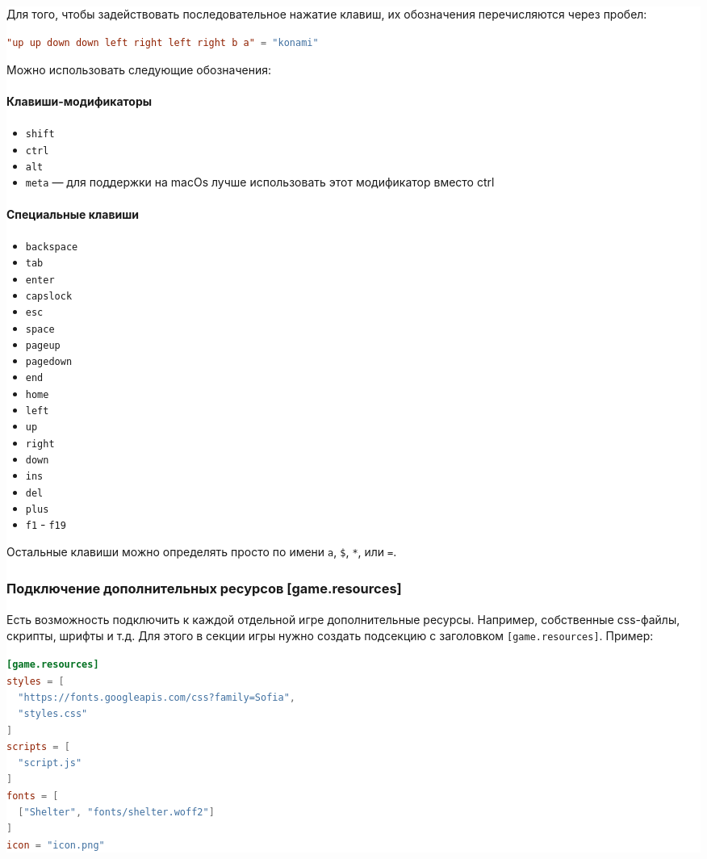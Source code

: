 Для того, чтобы задействовать последовательное нажатие клавиш, их обозначения перечисляются через пробел:

```toml
"up up down down left right left right b a" = "konami"
```

Можно использовать следующие обозначения:

#### Клавиши-модификаторы

* `shift`
* `ctrl`
* `alt`
* `meta` — для поддержки на macOs лучше использовать этот модификатор вместо ctrl

#### Специальные клавиши

* `backspace`
* `tab`
* `enter`
* `capslock`
* `esc`
* `space`
* `pageup`
* `pagedown`
* `end`
* `home`
* `left`
* `up`
* `right`
* `down`
* `ins`
* `del`
* `plus`
* `f1` - `f19`

Остальные клавиши можно определять просто по имени `a`, `$`, `*`, или `=`.

### Подключение дополнительных ресурсов [game.resources]


Есть возможность подключить к каждой отдельной игре дополнительные ресурсы. Например, собственные css-файлы, скрипты, шрифты и т.д. Для этого в секции игры нужно создать подсекцию с заголовком `[game.resources]`. Пример:

```toml
[game.resources]
styles = [
  "https://fonts.googleapis.com/css?family=Sofia",
  "styles.css"
]
scripts = [
  "script.js"
]
fonts = [
  ["Shelter", "fonts/shelter.woff2"]
]
icon = "icon.png"
```
